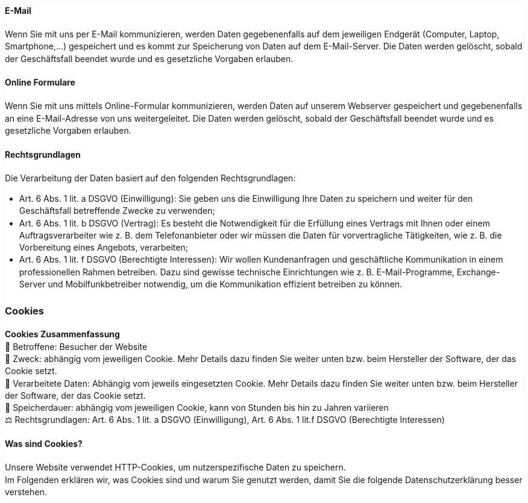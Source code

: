 #### E-Mail

Wenn Sie mit uns per E-Mail kommunizieren, werden Daten gegebenenfalls auf dem jeweiligen Endgerät (Computer, Laptop,
Smartphone,…) gespeichert und es kommt zur Speicherung von Daten auf dem E-Mail-Server. Die Daten werden gelöscht,
sobald der Geschäftsfall beendet wurde und es gesetzliche Vorgaben erlauben.

#### Online Formulare

Wenn Sie mit uns mittels Online-Formular kommunizieren, werden Daten auf unserem Webserver gespeichert und
gegebenenfalls an eine E-Mail-Adresse von uns weitergeleitet. Die Daten werden gelöscht, sobald der Geschäftsfall
beendet wurde und es gesetzliche Vorgaben erlauben.

#### Rechtsgrundlagen

Die Verarbeitung der Daten basiert auf den folgenden Rechtsgrundlagen:

- Art. 6 Abs. 1 lit. a DSGVO (Einwilligung): Sie geben uns die Einwilligung Ihre Daten zu speichern und weiter für den
  Geschäftsfall betreffende Zwecke zu verwenden;
- Art. 6 Abs. 1 lit. b DSGVO (Vertrag): Es besteht die Notwendigkeit für die Erfüllung eines Vertrags mit Ihnen oder
  einem Auftragsverarbeiter wie z. B. dem Telefonanbieter oder wir müssen die Daten für vorvertragliche Tätigkeiten, wie
  z. B. die Vorbereitung eines Angebots, verarbeiten;
- Art. 6 Abs. 1 lit. f DSGVO (Berechtigte Interessen): Wir wollen Kundenanfragen und geschäftliche Kommunikation in
  einem professionellen Rahmen betreiben. Dazu sind gewisse technische Einrichtungen wie z. B. E-Mail-Programme,
  Exchange-Server und Mobilfunkbetreiber notwendig, um die Kommunikation effizient betreiben zu können.

### Cookies

**Cookies Zusammenfassung**  
👥 Betroffene: Besucher der Website  
🤝 Zweck: abhängig vom jeweiligen Cookie. Mehr Details dazu finden Sie weiter unten bzw. beim Hersteller der Software,
der das Cookie setzt.  
📓 Verarbeitete Daten: Abhängig vom jeweils eingesetzten Cookie. Mehr Details dazu finden Sie weiter unten bzw. beim
Hersteller der Software, der das Cookie setzt.  
📅 Speicherdauer: abhängig vom jeweiligen Cookie, kann von Stunden bis hin zu Jahren variieren  
⚖️ Rechtsgrundlagen: Art. 6 Abs. 1 lit. a DSGVO (Einwilligung), Art. 6 Abs. 1 lit.f DSGVO (Berechtigte Interessen)

#### Was sind Cookies?

Unsere Website verwendet HTTP-Cookies, um nutzerspezifische Daten zu speichern.  
Im Folgenden erklären wir, was Cookies sind und warum Sie genutzt werden, damit Sie die folgende Datenschutzerklärung
besser verstehen.
